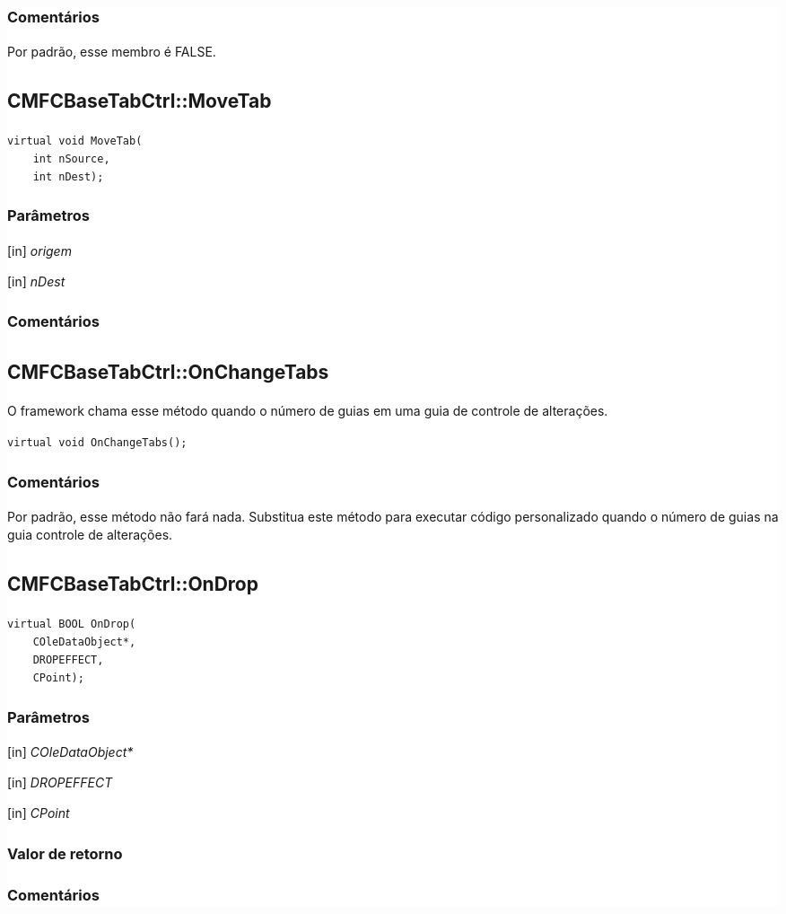 ### <a name="remarks"></a>Comentários

Por padrão, esse membro é FALSE.

##  <a name="movetab"></a>  CMFCBaseTabCtrl::MoveTab

```
virtual void MoveTab(
    int nSource,
    int nDest);
```

### <a name="parameters"></a>Parâmetros

[in] *origem*<br/>

[in] *nDest*<br/>

### <a name="remarks"></a>Comentários

##  <a name="onchangetabs"></a>  CMFCBaseTabCtrl::OnChangeTabs

O framework chama esse método quando o número de guias em uma guia de controle de alterações.

```
virtual void OnChangeTabs();
```

### <a name="remarks"></a>Comentários

Por padrão, esse método não fará nada. Substitua este método para executar código personalizado quando o número de guias na guia controle de alterações.

##  <a name="ondrop"></a>  CMFCBaseTabCtrl::OnDrop

```
virtual BOOL OnDrop(
    COleDataObject*,
    DROPEFFECT,
    CPoint);
```

### <a name="parameters"></a>Parâmetros

[in] _COleDataObject\*_<br/>

[in] *DROPEFFECT*<br/>

[in] *CPoint*<br/>

### <a name="return-value"></a>Valor de retorno

### <a name="remarks"></a>Comentários
